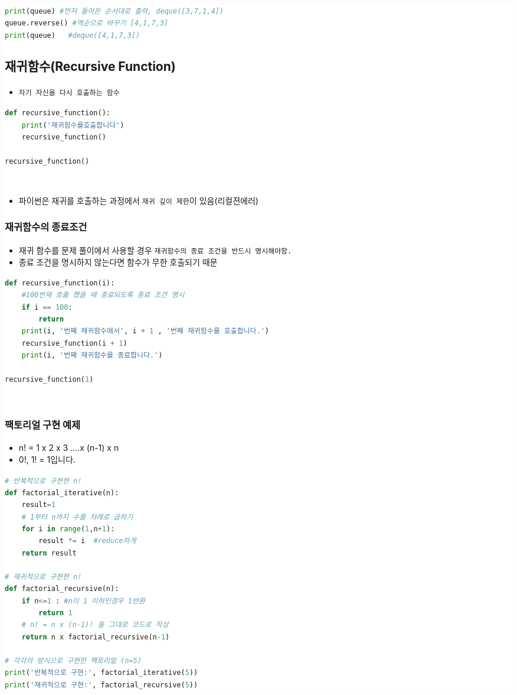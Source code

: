 ```python  
print(queue) #먼저 들어온 순서대로 출력, deque([3,7,1,4])
queue.reverse() #역순으로 바꾸기 [4,1,7,3]
print(queue)   #deque([4,1,7,3])
```


## 재귀함수(Recursive Function)
- `자기 자신을 다시 호출하는 함수`
```python
def recursive_function():
	print('재귀함수를호출합니다')
	recursive_function()

recursive_function()
```

<br>


- 파이썬은 재귀를 호출하는 과정에서 `재귀 깊이 제한`이 있음(리컬젼에러)

### 재귀함수의 종료조건
- 재귀 함수를 문제 풀이에서 사용할 경우 `재귀함수의 종료 조건을 반드시 명시해야함.`
- 종료 조건을 명시하지 않는다면 함수가 무한 호출되기 때문
```python
def recursive_function(i):
	#100번재 호출 했을 때 종료되도록 종료 조건 명시
	if i == 100:
		return 
	print(i, '번째 재귀함수에서', i + 1 , '번째 재귀함수를 호출합니다.')
	recursive_function(i + 1)
	print(i, '번째 재귀함수를 종료합니다.')

recursive_function(1)
```

<br>

### 팩토리얼 구현 예제
- n! = 1 x 2 x 3 ....x (n-1) x n 
- 0!, 1! = 1입니다.

```python
# 반복적으로 구현한 n!
def factorial_iterative(n):
	result=1
	# 1부터 n까지 수를 차례로 곱하기
	for i in range(1,n+1):
		result *= i  #reduce하게
	return result

# 재귀적으로 구현한 n!
def factorial_recursive(n):
	if n<=1 : #n이 1 이하인경우 1반환
		return 1
	# n! = n x (n-1)! 을 그대로 코드로 작성
	return n x factorial_recursive(n-1)

# 각각의 방식으로 구현한 팩토리얼 (n=5)
print('반복적으로 구현:', factorial_iterative(5))
print('재귀적으로 구현:', factorial_recursive(5))
```
